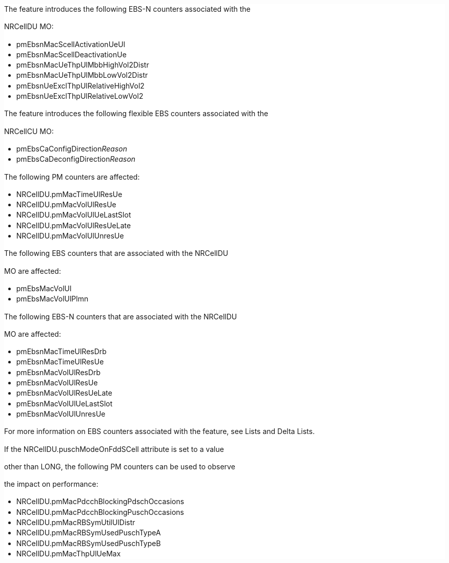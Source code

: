 The feature introduces the following EBS-N counters associated with the

NRCellDU MO:

- pmEbsnMacScellActivationUeUl
- pmEbsnMacScellDeactivationUe
- pmEbsnMacUeThpUlMbbHighVol2Distr
- pmEbsnMacUeThpUlMbbLowVol2Distr
- pmEbsnUeExclThpUlRelativeHighVol2
- pmEbsnUeExclThpUlRelativeLowVol2

The feature introduces the following flexible EBS counters associated with the

NRCellCU MO:

- pmEbsCaConfigDirection$Reason$
- pmEbsCaDeconfigDirection$Reason$

The following PM counters are affected:

- NRCellDU.pmMacTimeUlResUe
- NRCellDU.pmMacVolUlResUe
- NRCellDU.pmMacVolUlUeLastSlot
- NRCellDU.pmMacVolUlResUeLate
- NRCellDU.pmMacVolUlUnresUe

The following EBS counters that are associated with the NRCellDU

MO are affected:

- pmEbsMacVolUl
- pmEbsMacVolUlPlmn

The following EBS-N counters that are associated with the NRCellDU

MO are affected:

- pmEbsnMacTimeUlResDrb
- pmEbsnMacTimeUlResUe
- pmEbsnMacVolUlResDrb
- pmEbsnMacVolUlResUe
- pmEbsnMacVolUlResUeLate
- pmEbsnMacVolUlUeLastSlot
- pmEbsnMacVolUlUnresUe

For more information on EBS counters associated with the feature, see Lists and Delta Lists.

If the NRCellDU.puschModeOnFddSCell attribute is set to a value

other than LONG, the following PM counters can be used to observe

the impact on performance:

- NRCellDU.pmMacPdcchBlockingPdschOccasions
- NRCellDU.pmMacPdcchBlockingPuschOccasions
- NRCellDU.pmMacRBSymUtilUlDistr
- NRCellDU.pmMacRBSymUsedPuschTypeA
- NRCellDU.pmMacRBSymUsedPuschTypeB
- NRCellDU.pmMacThpUlUeMax
